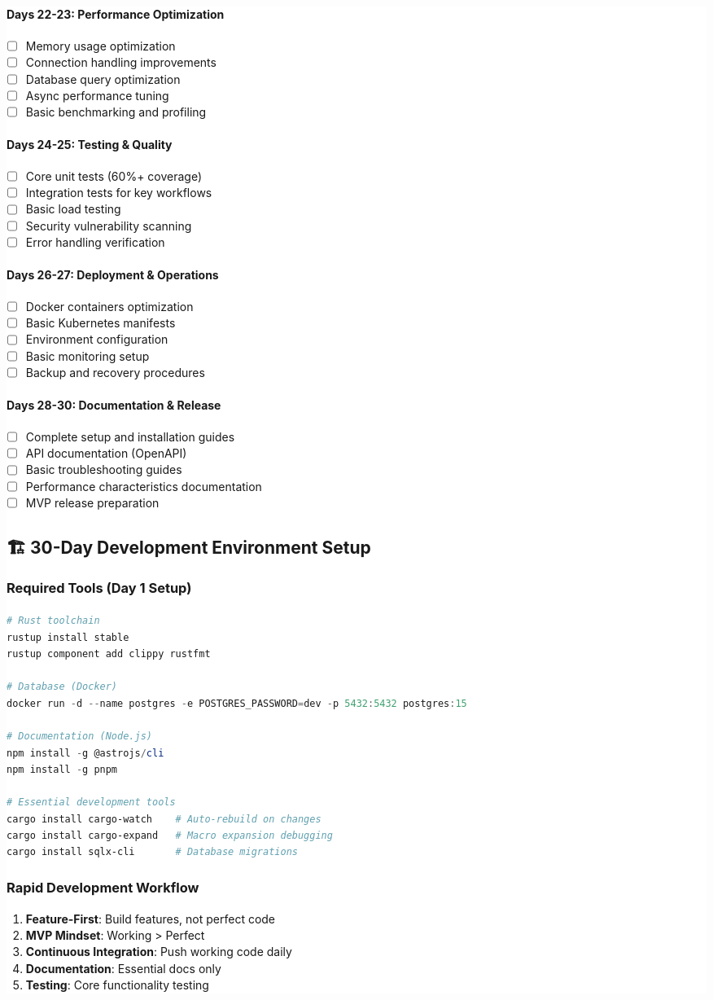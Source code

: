 #### Days 22-23: Performance Optimization
- [ ] Memory usage optimization
- [ ] Connection handling improvements
- [ ] Database query optimization
- [ ] Async performance tuning
- [ ] Basic benchmarking and profiling

#### Days 24-25: Testing & Quality
- [ ] Core unit tests (60%+ coverage)
- [ ] Integration tests for key workflows
- [ ] Basic load testing
- [ ] Security vulnerability scanning
- [ ] Error handling verification

#### Days 26-27: Deployment & Operations
- [ ] Docker containers optimization
- [ ] Basic Kubernetes manifests
- [ ] Environment configuration
- [ ] Basic monitoring setup
- [ ] Backup and recovery procedures

#### Days 28-30: Documentation & Release
- [ ] Complete setup and installation guides
- [ ] API documentation (OpenAPI)
- [ ] Basic troubleshooting guides
- [ ] Performance characteristics documentation
- [ ] MVP release preparation

## 🏗️ 30-Day Development Environment Setup

### Required Tools (Day 1 Setup)
```powershell
# Rust toolchain
rustup install stable
rustup component add clippy rustfmt

# Database (Docker)
docker run -d --name postgres -e POSTGRES_PASSWORD=dev -p 5432:5432 postgres:15

# Documentation (Node.js)
npm install -g @astrojs/cli
npm install -g pnpm

# Essential development tools
cargo install cargo-watch    # Auto-rebuild on changes
cargo install cargo-expand   # Macro expansion debugging
cargo install sqlx-cli       # Database migrations
```

### Rapid Development Workflow
1. **Feature-First**: Build features, not perfect code
2. **MVP Mindset**: Working > Perfect
3. **Continuous Integration**: Push working code daily
4. **Documentation**: Essential docs only
5. **Testing**: Core functionality testing
